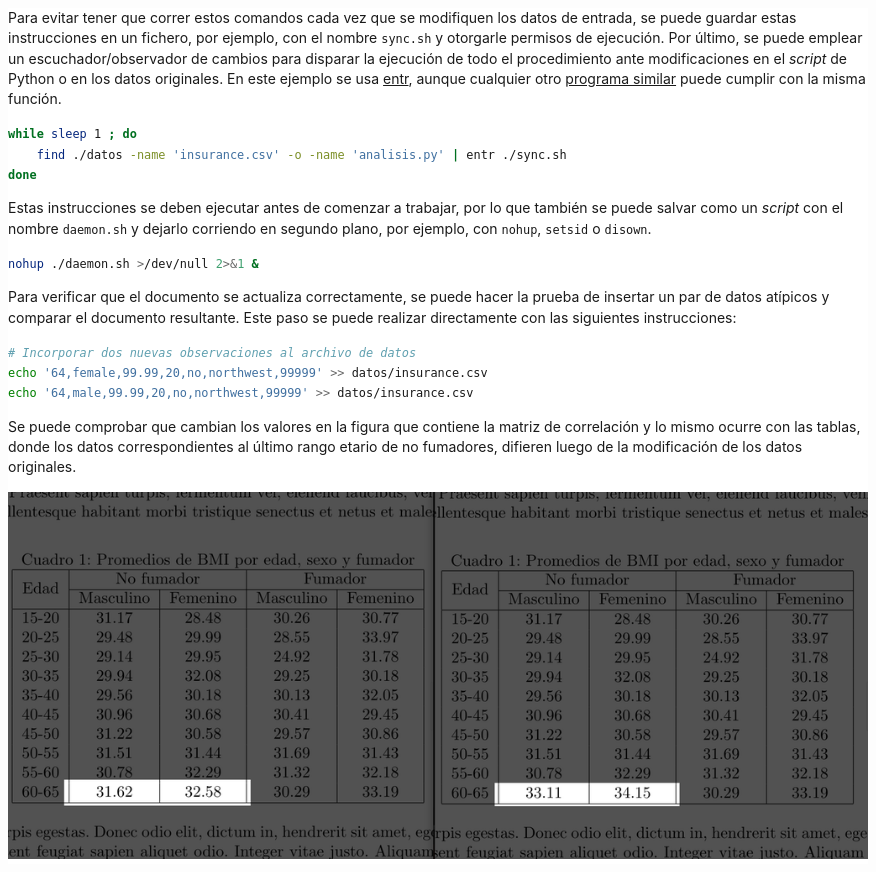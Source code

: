 Para evitar tener que correr estos comandos cada vez que se modifiquen los datos de entrada, se puede guardar estas instrucciones en un fichero, por ejemplo, con el nombre ```sync.sh``` y otorgarle permisos de ejecución. Por último, se puede emplear un escuchador/observador de cambios para disparar la ejecución de todo el procedimiento ante modificaciones en el *script* de Python o en los datos originales. En este ejemplo se usa [entr](https://github.com/eradman/entr), aunque cualquier otro [programa similar](https://anarc.at/blog/2019-11-20-file-monitoring-tools/) puede cumplir con la misma función. 

```bash
while sleep 1 ; do 
    find ./datos -name 'insurance.csv' -o -name 'analisis.py' | entr ./sync.sh 
done
```

Estas instrucciones se deben ejecutar antes de comenzar a trabajar, por lo que también se puede salvar como un *script* con el nombre ```daemon.sh``` y dejarlo corriendo en segundo plano, por ejemplo, con ```nohup```, ```setsid``` o ```disown```. 

```bash
nohup ./daemon.sh >/dev/null 2>&1 &
```

Para verificar que el documento se actualiza correctamente, se puede hacer la prueba de insertar un par de datos atípicos y comparar el documento resultante. Este paso se puede realizar directamente con las siguientes instrucciones:

```bash
# Incorporar dos nuevas observaciones al archivo de datos
echo '64,female,99.99,20,no,northwest,99999' >> datos/insurance.csv  
echo '64,male,99.99,20,no,northwest,99999' >> datos/insurance.csv  
```

Se puede comprobar que cambian los valores en la figura que contiene la matriz de correlación y lo mismo ocurre con las tablas, donde los datos correspondientes al último rango etario de no fumadores, difieren luego de la modificación de los datos originales.  

![Diferencia](/doc/Diff3.png)
